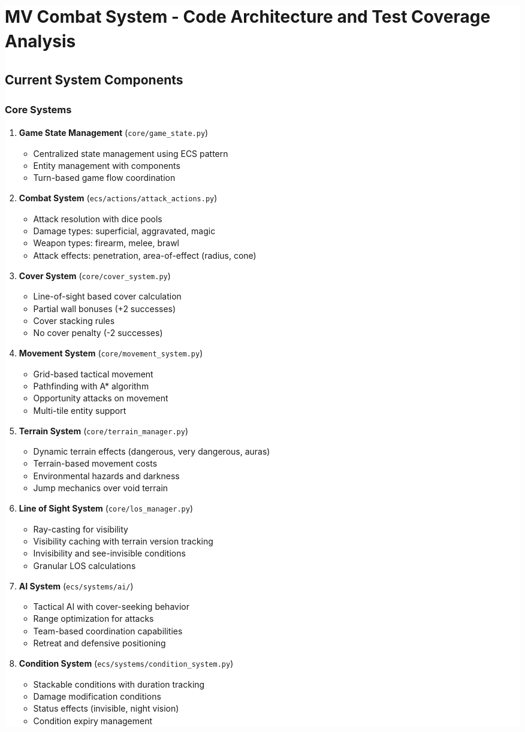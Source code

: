 # MV Combat System - Code Architecture and Test Coverage Analysis

## Current System Components

### Core Systems
1. **Game State Management** (`core/game_state.py`)
   - Centralized state management using ECS pattern
   - Entity management with components
   - Turn-based game flow coordination

2. **Combat System** (`ecs/actions/attack_actions.py`)
   - Attack resolution with dice pools 
   - Damage types: superficial, aggravated, magic
   - Weapon types: firearm, melee, brawl
   - Attack effects: penetration, area-of-effect (radius, cone)

3. **Cover System** (`core/cover_system.py`)
   - Line-of-sight based cover calculation
   - Partial wall bonuses (+2 successes)
   - Cover stacking rules
   - No cover penalty (-2 successes)

4. **Movement System** (`core/movement_system.py`)
   - Grid-based tactical movement
   - Pathfinding with A* algorithm
   - Opportunity attacks on movement
   - Multi-tile entity support

5. **Terrain System** (`core/terrain_manager.py`)
   - Dynamic terrain effects (dangerous, very dangerous, auras)
   - Terrain-based movement costs
   - Environmental hazards and darkness
   - Jump mechanics over void terrain

6. **Line of Sight System** (`core/los_manager.py`)
   - Ray-casting for visibility
   - Visibility caching with terrain version tracking
   - Invisibility and see-invisible conditions
   - Granular LOS calculations

7. **AI System** (`ecs/systems/ai/`)
   - Tactical AI with cover-seeking behavior
   - Range optimization for attacks
   - Team-based coordination capabilities
   - Retreat and defensive positioning

8. **Condition System** (`ecs/systems/condition_system.py`)
   - Stackable conditions with duration tracking
   - Damage modification conditions
   - Status effects (invisible, night vision)
   - Condition expiry management
